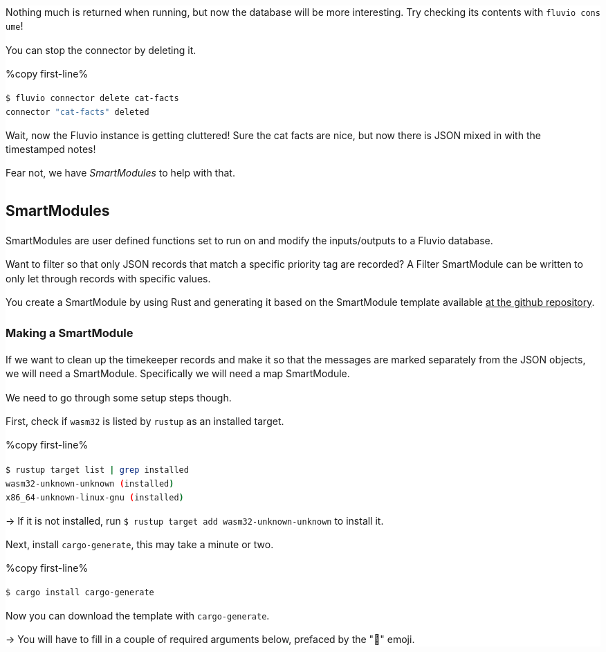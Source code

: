 Nothing much is returned when running, but now the database will be more 
interesting. Try checking its contents with `fluvio consume`!

You can stop the connector by deleting it. 

%copy first-line%
```bash
$ fluvio connector delete cat-facts
connector "cat-facts" deleted

```

Wait, now the Fluvio instance is getting cluttered! Sure the cat facts are nice,
but now there is JSON mixed in with the timestamped notes!

Fear not, we have *SmartModules* to help with that.

## SmartModules

SmartModules are user defined functions set to run on and modify the inputs/outputs to
a Fluvio database. 

Want to filter so that only JSON records that match a specific priority tag are
recorded? A Filter SmartModule can be written to only let through records with
specific values.

You create a SmartModule by using Rust and generating it based on the SmartModule
template available [at the github repository](https://github.com/infinyon/fluvio-smartmodule-template).

### Making a SmartModule

If we want to clean up the timekeeper records and make it so that the messages
are marked separately from the JSON objects, we will need a SmartModule.
Specifically we will need a map SmartModule.

We need to go through some setup steps though.

First, check if `wasm32` is listed by `rustup` as an installed target.

%copy first-line%
```bash
$ rustup target list | grep installed
wasm32-unknown-unknown (installed)
x86_64-unknown-linux-gnu (installed)
```

-> If it is not installed, run `$ rustup target add wasm32-unknown-unknown` to install it.

Next, install `cargo-generate`, this may take a minute or two.

%copy first-line%
```bash
$ cargo install cargo-generate
```

Now you can download the template with `cargo-generate`. 

-> You will have to fill in a couple of required arguments below, prefaced by the "🤷" emoji.
